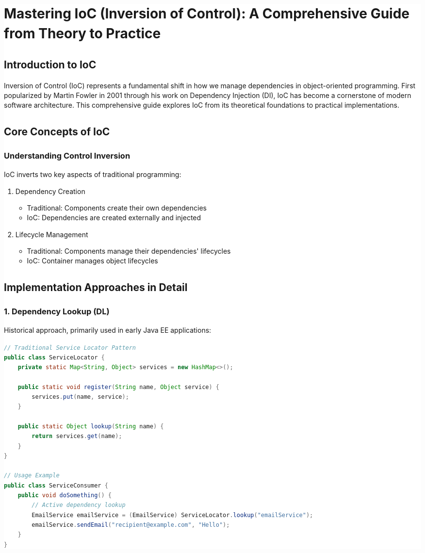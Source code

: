 # Mastering IoC (Inversion of Control): A Comprehensive Guide from Theory to Practice

## Introduction to IoC
Inversion of Control (IoC) represents a fundamental shift in how we manage dependencies in object-oriented programming. First popularized by Martin Fowler in 2001 through his work on Dependency Injection (DI), IoC has become a cornerstone of modern software architecture. This comprehensive guide explores IoC from its theoretical foundations to practical implementations.

## Core Concepts of IoC

### Understanding Control Inversion
IoC inverts two key aspects of traditional programming:

1. Dependency Creation
    - Traditional: Components create their own dependencies
    - IoC: Dependencies are created externally and injected

2. Lifecycle Management
    - Traditional: Components manage their dependencies' lifecycles
    - IoC: Container manages object lifecycles

## Implementation Approaches in Detail

### 1. Dependency Lookup (DL)
Historical approach, primarily used in early Java EE applications:

```java
// Traditional Service Locator Pattern
public class ServiceLocator {
    private static Map<String, Object> services = new HashMap<>();
    
    public static void register(String name, Object service) {
        services.put(name, service);
    }
    
    public static Object lookup(String name) {
        return services.get(name);
    }
}

// Usage Example
public class ServiceConsumer {
    public void doSomething() {
        // Active dependency lookup
        EmailService emailService = (EmailService) ServiceLocator.lookup("emailService");
        emailService.sendEmail("recipient@example.com", "Hello");
    }
}
```
